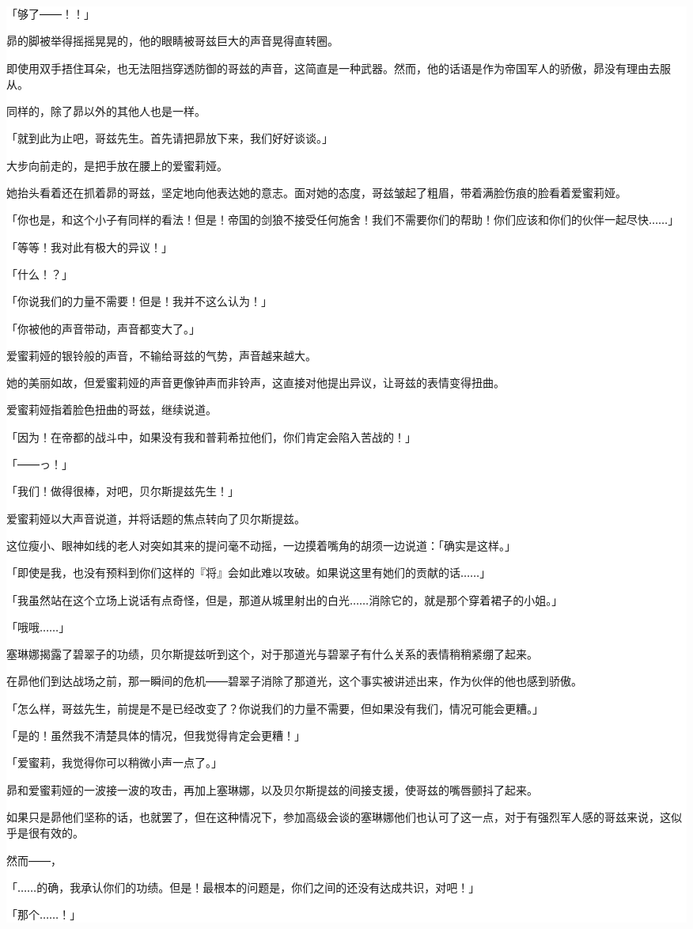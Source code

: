 「够了――！！」

昴的脚被举得摇摇晃晃的，他的眼睛被哥兹巨大的声音晃得直转圈。

即使用双手捂住耳朵，也无法阻挡穿透防御的哥兹的声音，这简直是一种武器。然而，他的话语是作为帝国军人的骄傲，昴没有理由去服从。

同样的，除了昴以外的其他人也是一样。

「就到此为止吧，哥兹先生。首先请把昴放下来，我们好好谈谈。」

大步向前走的，是把手放在腰上的爱蜜莉娅。

她抬头看着还在抓着昴的哥兹，坚定地向他表达她的意志。面对她的态度，哥兹皱起了粗眉，带着满脸伤痕的脸看着爱蜜莉娅。

「你也是，和这个小子有同样的看法！但是！帝国的剑狼不接受任何施舍！我们不需要你们的帮助！你们应该和你们的伙伴一起尽快……」

「等等！我对此有极大的异议！」

「什么！？」

「你说我们的力量不需要！但是！我并不这么认为！」

「你被他的声音带动，声音都变大了。」

爱蜜莉娅的银铃般的声音，不输给哥兹的气势，声音越来越大。

她的美丽如故，但爱蜜莉娅的声音更像钟声而非铃声，这直接对他提出异议，让哥兹的表情变得扭曲。

爱蜜莉娅指着脸色扭曲的哥兹，继续说道。

「因为！在帝都的战斗中，如果没有我和普莉希拉他们，你们肯定会陷入苦战的！」

「――っ！」

「我们！做得很棒，对吧，贝尔斯提兹先生！」

爱蜜莉娅以大声音说道，并将话题的焦点转向了贝尔斯提兹。

这位瘦小、眼神如线的老人对突如其来的提问毫不动摇，一边摸着嘴角的胡须一边说道：「确实是这样。」

「即使是我，也没有预料到你们这样的『将』会如此难以攻破。如果说这里有她们的贡献的话……」

「我虽然站在这个立场上说话有点奇怪，但是，那道从城里射出的白光……消除它的，就是那个穿着裙子的小姐。」

「哦哦……」

塞琳娜揭露了碧翠子的功绩，贝尔斯提兹听到这个，对于那道光与碧翠子有什么关系的表情稍稍紧绷了起来。

在昴他们到达战场之前，那一瞬间的危机——碧翠子消除了那道光，这个事实被讲述出来，作为伙伴的他也感到骄傲。

「怎么样，哥兹先生，前提是不是已经改变了？你说我们的力量不需要，但如果没有我们，情况可能会更糟。」

「是的！虽然我不清楚具体的情况，但我觉得肯定会更糟！」

「爱蜜莉，我觉得你可以稍微小声一点了。」

昴和爱蜜莉娅的一波接一波的攻击，再加上塞琳娜，以及贝尔斯提兹的间接支援，使哥兹的嘴唇颤抖了起来。

如果只是昴他们坚称的话，也就罢了，但在这种情况下，参加高级会谈的塞琳娜他们也认可了这一点，对于有强烈军人感的哥兹来说，这似乎是很有效的。

然而——，

「……的确，我承认你们的功绩。但是！最根本的问题是，你们之间的还没有达成共识，对吧！」

「那个……！」
